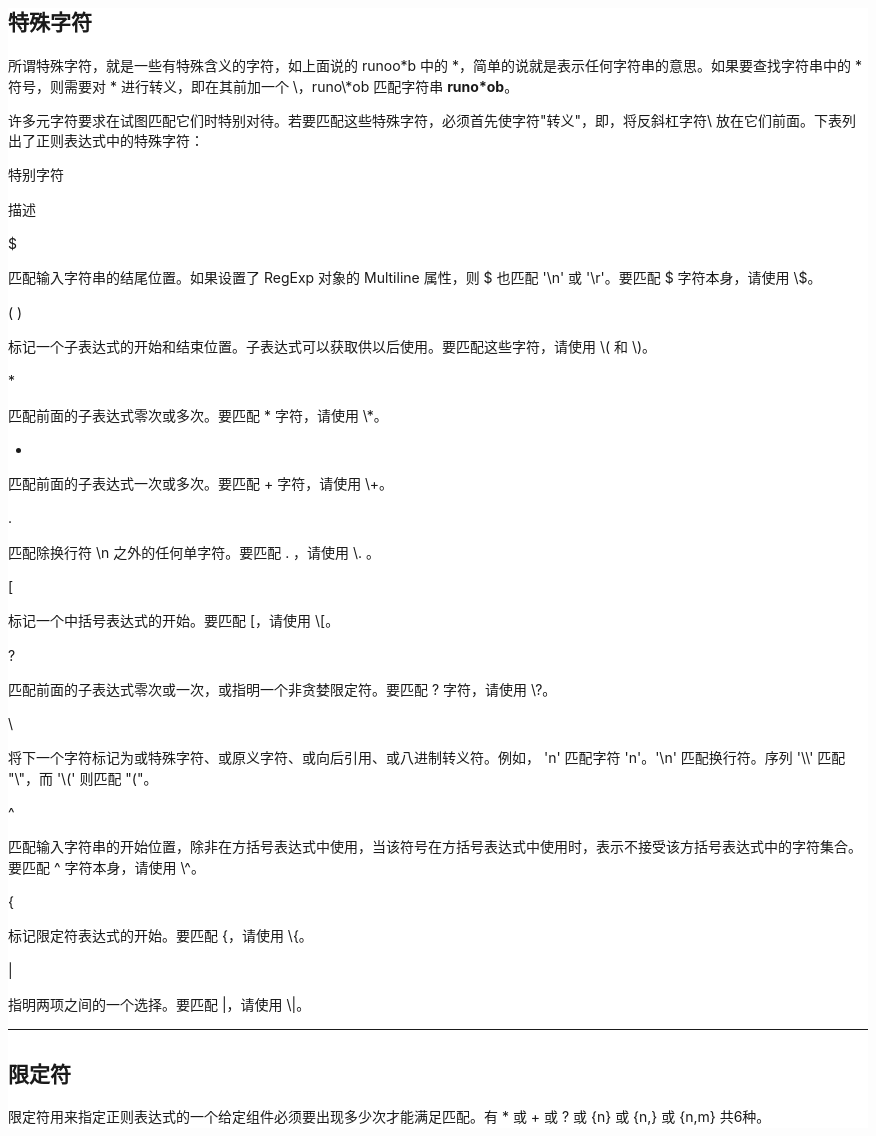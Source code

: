 ## 特殊字符

所谓特殊字符，就是一些有特殊含义的字符，如上面说的 runoo\*b 中的 \*，简单的说就是表示任何字符串的意思。如果要查找字符串中的 \* 符号，则需要对 \* 进行转义，即在其前加一个 \\，runo\\\*ob 匹配字符串 **runo\*ob**。

许多元字符要求在试图匹配它们时特别对待。若要匹配这些特殊字符，必须首先使字符"转义"，即，将反斜杠字符\\ 放在它们前面。下表列出了正则表达式中的特殊字符：

特别字符

描述

$

匹配输入字符串的结尾位置。如果设置了 RegExp 对象的 Multiline 属性，则 $ 也匹配 '\\n' 或 '\\r'。要匹配 $ 字符本身，请使用 \\$。

( )

标记一个子表达式的开始和结束位置。子表达式可以获取供以后使用。要匹配这些字符，请使用 \\( 和 \\)。

\*

匹配前面的子表达式零次或多次。要匹配 \* 字符，请使用 \\\*。

+

匹配前面的子表达式一次或多次。要匹配 + 字符，请使用 \\+。

.

匹配除换行符 \\n 之外的任何单字符。要匹配 . ，请使用 \\. 。

\[

标记一个中括号表达式的开始。要匹配 \[，请使用 \\\[。

?

匹配前面的子表达式零次或一次，或指明一个非贪婪限定符。要匹配 ? 字符，请使用 \\?。

\\

将下一个字符标记为或特殊字符、或原义字符、或向后引用、或八进制转义符。例如， 'n' 匹配字符 'n'。'\\n' 匹配换行符。序列 '\\\\' 匹配 "\\"，而 '\\(' 则匹配 "("。

^

匹配输入字符串的开始位置，除非在方括号表达式中使用，当该符号在方括号表达式中使用时，表示不接受该方括号表达式中的字符集合。要匹配 ^ 字符本身，请使用 \\^。

{

标记限定符表达式的开始。要匹配 {，请使用 \\{。

|

指明两项之间的一个选择。要匹配 |，请使用 \\|。

___

## 限定符

限定符用来指定正则表达式的一个给定组件必须要出现多少次才能满足匹配。有 \* 或 + 或 ? 或 {n} 或 {n,} 或 {n,m} 共6种。
